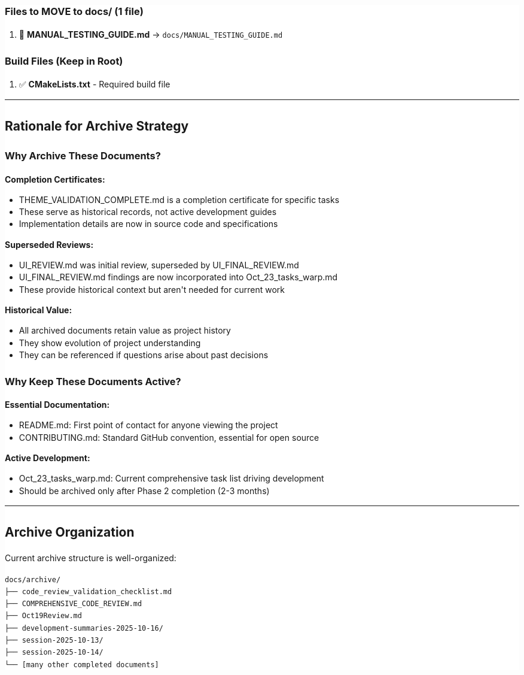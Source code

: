 ### Files to MOVE to docs/ (1 file)
1. 🔄 **MANUAL_TESTING_GUIDE.md** → `docs/MANUAL_TESTING_GUIDE.md`

### Build Files (Keep in Root)
1. ✅ **CMakeLists.txt** - Required build file

---

## Rationale for Archive Strategy

### Why Archive These Documents?

**Completion Certificates:**
- THEME_VALIDATION_COMPLETE.md is a completion certificate for specific tasks
- These serve as historical records, not active development guides
- Implementation details are now in source code and specifications

**Superseded Reviews:**
- UI_REVIEW.md was initial review, superseded by UI_FINAL_REVIEW.md
- UI_FINAL_REVIEW.md findings are now incorporated into Oct_23_tasks_warp.md
- These provide historical context but aren't needed for current work

**Historical Value:**
- All archived documents retain value as project history
- They show evolution of project understanding
- They can be referenced if questions arise about past decisions

### Why Keep These Documents Active?

**Essential Documentation:**
- README.md: First point of contact for anyone viewing the project
- CONTRIBUTING.md: Standard GitHub convention, essential for open source

**Active Development:**
- Oct_23_tasks_warp.md: Current comprehensive task list driving development
- Should be archived only after Phase 2 completion (2-3 months)

---

## Archive Organization

Current archive structure is well-organized:
```
docs/archive/
├── code_review_validation_checklist.md
├── COMPREHENSIVE_CODE_REVIEW.md
├── Oct19Review.md
├── development-summaries-2025-10-16/
├── session-2025-10-13/
├── session-2025-10-14/
└── [many other completed documents]
```
